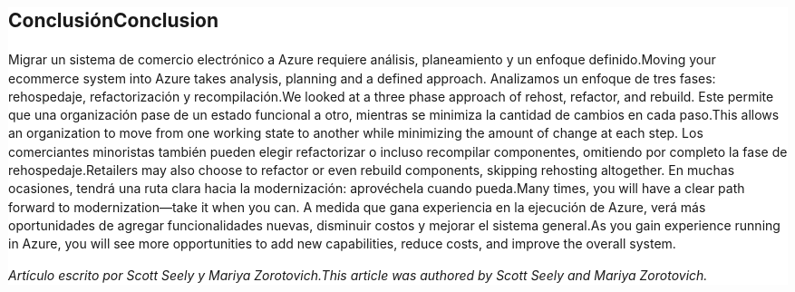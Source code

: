 ## <a name="conclusion"></a><span data-ttu-id="df6e0-299">Conclusión</span><span class="sxs-lookup"><span data-stu-id="df6e0-299">Conclusion</span></span>

<span data-ttu-id="df6e0-300">Migrar un sistema de comercio electrónico a Azure requiere análisis, planeamiento y un enfoque definido.</span><span class="sxs-lookup"><span data-stu-id="df6e0-300">Moving your ecommerce system into Azure takes analysis, planning and a defined approach.</span></span> <span data-ttu-id="df6e0-301">Analizamos un enfoque de tres fases: rehospedaje, refactorización y recompilación.</span><span class="sxs-lookup"><span data-stu-id="df6e0-301">We looked at a three phase approach of rehost, refactor, and rebuild.</span></span> <span data-ttu-id="df6e0-302">Este permite que una organización pase de un estado funcional a otro, mientras se minimiza la cantidad de cambios en cada paso.</span><span class="sxs-lookup"><span data-stu-id="df6e0-302">This allows an organization to move from one working state to another while minimizing the amount of change at each step.</span></span> <span data-ttu-id="df6e0-303">Los comerciantes minoristas también pueden elegir refactorizar o incluso recompilar componentes, omitiendo por completo la fase de rehospedaje.</span><span class="sxs-lookup"><span data-stu-id="df6e0-303">Retailers may also choose to refactor or even rebuild components, skipping rehosting altogether.</span></span> <span data-ttu-id="df6e0-304">En muchas ocasiones, tendrá una ruta clara hacia la modernización: aprovéchela cuando pueda.</span><span class="sxs-lookup"><span data-stu-id="df6e0-304">Many times, you will have a clear path forward to modernization—take it when you can.</span></span> <span data-ttu-id="df6e0-305">A medida que gana experiencia en la ejecución de Azure, verá más oportunidades de agregar funcionalidades nuevas, disminuir costos y mejorar el sistema general.</span><span class="sxs-lookup"><span data-stu-id="df6e0-305">As you gain experience running in Azure, you will see more opportunities to add new capabilities, reduce costs, and improve the overall system.</span></span>


<span data-ttu-id="df6e0-306">_Artículo escrito por Scott Seely y Mariya Zorotovich._</span><span class="sxs-lookup"><span data-stu-id="df6e0-306">_This article was authored by Scott Seely and Mariya Zorotovich._</span></span>